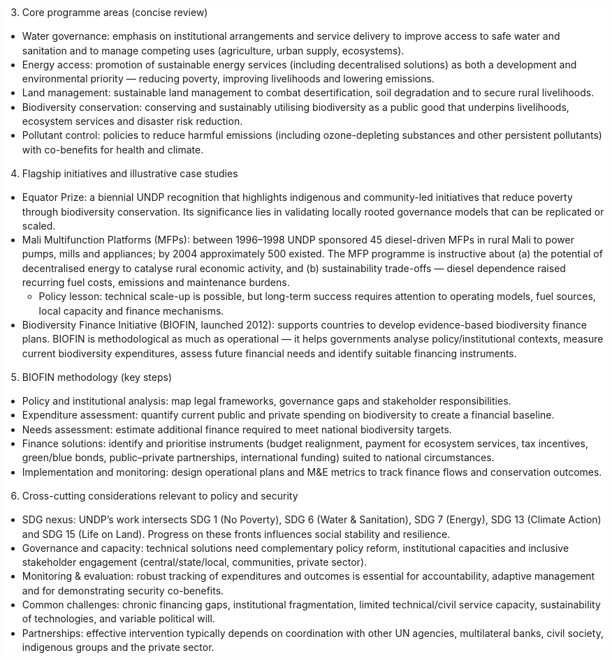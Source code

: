 3. Core programme areas (concise review)
- Water governance: emphasis on institutional arrangements and service delivery to improve access to safe water and sanitation and to manage competing uses (agriculture, urban supply, ecosystems).
- Energy access: promotion of sustainable energy services (including decentralised solutions) as both a development and environmental priority — reducing poverty, improving livelihoods and lowering emissions.
- Land management: sustainable land management to combat desertification, soil degradation and to secure rural livelihoods.
- Biodiversity conservation: conserving and sustainably utilising biodiversity as a public good that underpins livelihoods, ecosystem services and disaster risk reduction.
- Pollutant control: policies to reduce harmful emissions (including ozone-depleting substances and other persistent pollutants) with co-benefits for health and climate.

4. Flagship initiatives and illustrative case studies
- Equator Prize: a biennial UNDP recognition that highlights indigenous and community-led initiatives that reduce poverty through biodiversity conservation. Its significance lies in validating locally rooted governance models that can be replicated or scaled.
- Mali Multifunction Platforms (MFPs): between 1996–1998 UNDP sponsored 45 diesel-driven MFPs in rural Mali to power pumps, mills and appliances; by 2004 approximately 500 existed. The MFP programme is instructive about (a) the potential of decentralised energy to catalyse rural economic activity, and (b) sustainability trade-offs — diesel dependence raised recurring fuel costs, emissions and maintenance burdens.
  - Policy lesson: technical scale-up is possible, but long-term success requires attention to operating models, fuel sources, local capacity and finance mechanisms.
- Biodiversity Finance Initiative (BIOFIN, launched 2012): supports countries to develop evidence-based biodiversity finance plans. BIOFIN is methodological as much as operational — it helps governments analyse policy/institutional contexts, measure current biodiversity expenditures, assess future financial needs and identify suitable financing instruments.

5. BIOFIN methodology (key steps)
- Policy and institutional analysis: map legal frameworks, governance gaps and stakeholder responsibilities.
- Expenditure assessment: quantify current public and private spending on biodiversity to create a financial baseline.
- Needs assessment: estimate additional finance required to meet national biodiversity targets.
- Finance solutions: identify and prioritise instruments (budget realignment, payment for ecosystem services, tax incentives, green/blue bonds, public–private partnerships, international funding) suited to national circumstances.
- Implementation and monitoring: design operational plans and M&E metrics to track finance flows and conservation outcomes.

6. Cross-cutting considerations relevant to policy and security
- SDG nexus: UNDP’s work intersects SDG 1 (No Poverty), SDG 6 (Water & Sanitation), SDG 7 (Energy), SDG 13 (Climate Action) and SDG 15 (Life on Land). Progress on these fronts influences social stability and resilience.
- Governance and capacity: technical solutions need complementary policy reform, institutional capacities and inclusive stakeholder engagement (central/state/local, communities, private sector).
- Monitoring & evaluation: robust tracking of expenditures and outcomes is essential for accountability, adaptive management and for demonstrating security co-benefits.
- Common challenges: chronic financing gaps, institutional fragmentation, limited technical/civil service capacity, sustainability of technologies, and variable political will.
- Partnerships: effective intervention typically depends on coordination with other UN agencies, multilateral banks, civil society, indigenous groups and the private sector.
